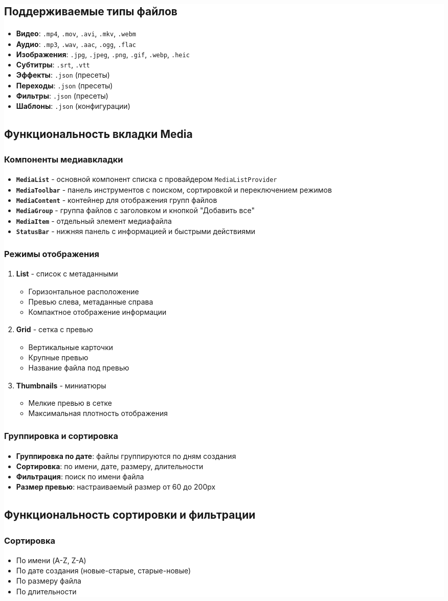 ## Поддерживаемые типы файлов

- **Видео**: `.mp4`, `.mov`, `.avi`, `.mkv`, `.webm`
- **Аудио**: `.mp3`, `.wav`, `.aac`, `.ogg`, `.flac`
- **Изображения**: `.jpg`, `.jpeg`, `.png`, `.gif`, `.webp`, `.heic`
- **Субтитры**: `.srt`, `.vtt`
- **Эффекты**: `.json` (пресеты)
- **Переходы**: `.json` (пресеты)
- **Фильтры**: `.json` (пресеты)
- **Шаблоны**: `.json` (конфигурации)

## Функциональность вкладки Media

### Компоненты медиавкладки

- **`MediaList`** - основной компонент списка с провайдером `MediaListProvider`
- **`MediaToolbar`** - панель инструментов с поиском, сортировкой и переключением режимов
- **`MediaContent`** - контейнер для отображения групп файлов
- **`MediaGroup`** - группа файлов с заголовком и кнопкой "Добавить все"
- **`MediaItem`** - отдельный элемент медиафайла
- **`StatusBar`** - нижняя панель с информацией и быстрыми действиями

### Режимы отображения

1. **List** - список с метаданными

   - Горизонтальное расположение
   - Превью слева, метаданные справа
   - Компактное отображение информации

2. **Grid** - сетка с превью

   - Вертикальные карточки
   - Крупные превью
   - Название файла под превью

3. **Thumbnails** - миниатюры
   - Мелкие превью в сетке
   - Максимальная плотность отображения

### Группировка и сортировка

- **Группировка по дате**: файлы группируются по дням создания
- **Сортировка**: по имени, дате, размеру, длительности
- **Фильтрация**: поиск по имени файла
- **Размер превью**: настраиваемый размер от 60 до 200px

## Функциональность сортировки и фильтрации

### Сортировка

- По имени (A-Z, Z-A)
- По дате создания (новые-старые, старые-новые)
- По размеру файла
- По длительности
